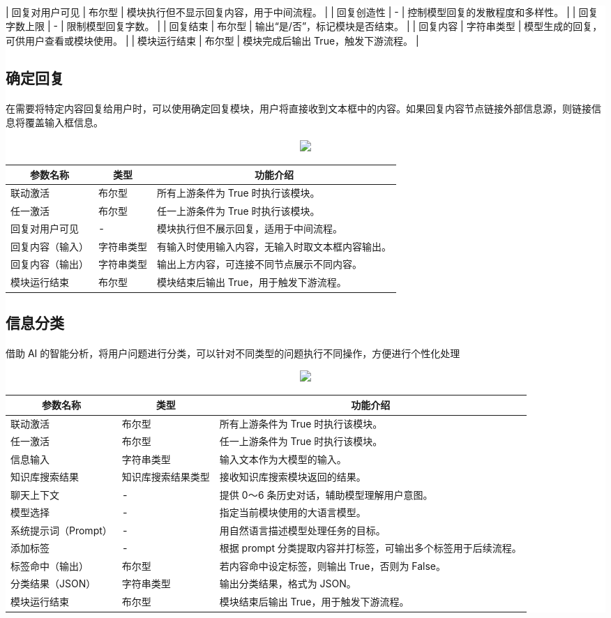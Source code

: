 | 回复对用户可见         | 布尔型                 | 模块执行但不显示回复内容，用于中间流程。 |
| 回复创造性             | -                      | 控制模型回复的发散程度和多样性。 |
| 回复字数上限           | -                      | 限制模型回复字数。 |
| 回复结束               | 布尔型                 | 输出“是/否”，标记模块是否结束。 |
| 回复内容               | 字符串类型             | 模型生成的回复，可供用户查看或模块使用。 |
| 模块运行结束           | 布尔型                 | 模块完成后输出 True，触发下游流程。 |


## 确定回复

在需要将特定内容回复给用户时，可以使用确定回复模块，用户将直接收到文本框中的内容。如果回复内容节点链接外部信息源，则链接信息将覆盖输入框信息。

<center>
<img src='/img/zh/agents/workflow/module/3.jpg' width=100%></img>
</center>

| 参数名称               | 类型         | 功能介绍 |
|------------------------|--------------|----------|
| 联动激活               | 布尔型       | 所有上游条件为 True 时执行该模块。 |
| 任一激活               | 布尔型       | 任一上游条件为 True 时执行该模块。 |
| 回复对用户可见         | -            | 模块执行但不展示回复，适用于中间流程。 |
| 回复内容（输入）       | 字符串类型   | 有输入时使用输入内容，无输入时取文本框内容输出。 |
| 回复内容（输出）       | 字符串类型   | 输出上方内容，可连接不同节点展示不同内容。 |
| 模块运行结束           | 布尔型       | 模块结束后输出 True，用于触发下游流程。 |
 

## 信息分类 

借助 AI 的智能分析，将用户问题进行分类，可以针对不同类型的问题执行不同操作，方便进行个性化处理

<center>
<img src='/img/zh/agents/workflow/module/4.jpg' width=100%></img>
</center>


| 参数名称               | 类型                   | 功能介绍 |
|------------------------|------------------------|----------|
| 联动激活               | 布尔型                 | 所有上游条件为 True 时执行该模块。 |
| 任一激活               | 布尔型                 | 任一上游条件为 True 时执行该模块。 |
| 信息输入               | 字符串类型             | 输入文本作为大模型的输入。 |
| 知识库搜索结果         | 知识库搜索结果类型     | 接收知识库搜索模块返回的结果。 |
| 聊天上下文             | -                      | 提供 0～6 条历史对话，辅助模型理解用户意图。 |
| 模型选择               | -                      | 指定当前模块使用的大语言模型。 |
| 系统提示词（Prompt）   | -                      | 用自然语言描述模型处理任务的目标。 |
| 添加标签               | -                      | 根据 prompt 分类提取内容并打标签，可输出多个标签用于后续流程。 |
| 标签命中（输出）       | 布尔型                 | 若内容命中设定标签，则输出 True，否则为 False。 |
| 分类结果（JSON）       | 字符串类型             | 输出分类结果，格式为 JSON。 |
| 模块运行结束           | 布尔型                 | 模块结束后输出 True，用于触发下游流程。 |
